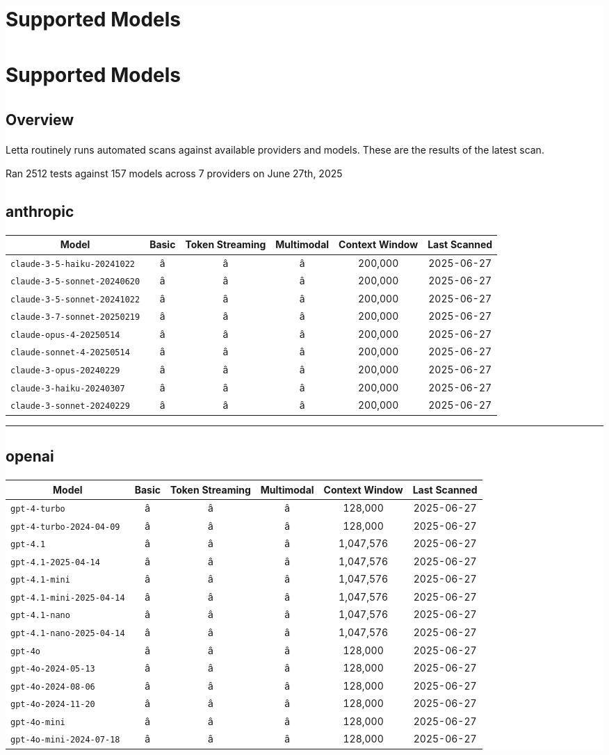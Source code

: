 # Supported Models

# Supported Models

## Overview

Letta routinely runs automated scans against available providers and models. These are the results of the latest scan.

Ran 2512 tests against 157 models across 7 providers on June 27th, 2025

## anthropic

| Model                        | Basic | Token Streaming | Multimodal | Context Window | Last Scanned |
| ---------------------------- | :---: | :-------------: | :--------: | :------------: | :----------: |
| `claude-3-5-haiku-20241022`  |   â   |        â        |      â     |     200,000    |  2025-06-27  |
| `claude-3-5-sonnet-20240620` |   â   |        â        |      â     |     200,000    |  2025-06-27  |
| `claude-3-5-sonnet-20241022` |   â   |        â        |      â     |     200,000    |  2025-06-27  |
| `claude-3-7-sonnet-20250219` |   â   |        â        |      â     |     200,000    |  2025-06-27  |
| `claude-opus-4-20250514`     |   â   |        â        |      â     |     200,000    |  2025-06-27  |
| `claude-sonnet-4-20250514`   |   â   |        â        |      â     |     200,000    |  2025-06-27  |
| `claude-3-opus-20240229`     |   â   |        â        |      â     |     200,000    |  2025-06-27  |
| `claude-3-haiku-20240307`    |   â   |        â        |      â     |     200,000    |  2025-06-27  |
| `claude-3-sonnet-20240229`   |   â   |        â        |      â     |     200,000    |  2025-06-27  |

***

## openai

| Model                     | Basic | Token Streaming | Multimodal | Context Window | Last Scanned |
| ------------------------- | :---: | :-------------: | :--------: | :------------: | :----------: |
| `gpt-4-turbo`             |   â   |        â        |      â     |     128,000    |  2025-06-27  |
| `gpt-4-turbo-2024-04-09`  |   â   |        â        |      â     |     128,000    |  2025-06-27  |
| `gpt-4.1`                 |   â   |        â        |      â     |    1,047,576   |  2025-06-27  |
| `gpt-4.1-2025-04-14`      |   â   |        â        |      â     |    1,047,576   |  2025-06-27  |
| `gpt-4.1-mini`            |   â   |        â        |      â     |    1,047,576   |  2025-06-27  |
| `gpt-4.1-mini-2025-04-14` |   â   |        â        |      â     |    1,047,576   |  2025-06-27  |
| `gpt-4.1-nano`            |   â   |        â        |      â     |    1,047,576   |  2025-06-27  |
| `gpt-4.1-nano-2025-04-14` |   â   |        â        |      â     |    1,047,576   |  2025-06-27  |
| `gpt-4o`                  |   â   |        â        |      â     |     128,000    |  2025-06-27  |
| `gpt-4o-2024-05-13`       |   â   |        â        |      â     |     128,000    |  2025-06-27  |
| `gpt-4o-2024-08-06`       |   â   |        â        |      â     |     128,000    |  2025-06-27  |
| `gpt-4o-2024-11-20`       |   â   |        â        |      â     |     128,000    |  2025-06-27  |
| `gpt-4o-mini`             |   â   |        â        |      â     |     128,000    |  2025-06-27  |
| `gpt-4o-mini-2024-07-18`  |   â   |        â        |      â     |     128,000    |  2025-06-27  |